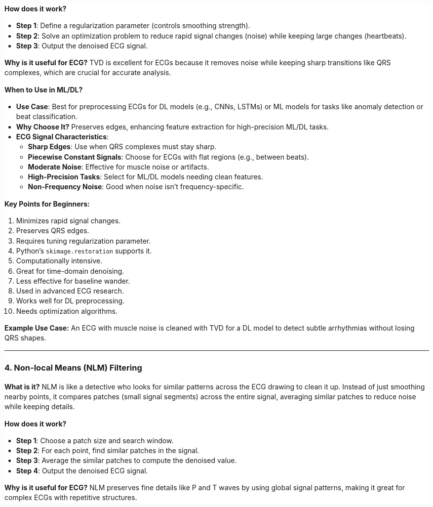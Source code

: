 **How does it work?**
- **Step 1**: Define a regularization parameter (controls smoothing strength).
- **Step 2**: Solve an optimization problem to reduce rapid signal changes (noise) while keeping large changes (heartbeats).
- **Step 3**: Output the denoised ECG signal.

**Why is it useful for ECG?**
TVD is excellent for ECGs because it removes noise while keeping sharp transitions like QRS complexes, which are crucial for accurate analysis.

**When to Use in ML/DL?**
- **Use Case**: Best for preprocessing ECGs for DL models (e.g., CNNs, LSTMs) or ML models for tasks like anomaly detection or beat classification.
- **Why Choose It?** Preserves edges, enhancing feature extraction for high-precision ML/DL tasks.
- **ECG Signal Characteristics**:
  - **Sharp Edges**: Use when QRS complexes must stay sharp.
  - **Piecewise Constant Signals**: Choose for ECGs with flat regions (e.g., between beats).
  - **Moderate Noise**: Effective for muscle noise or artifacts.
  - **High-Precision Tasks**: Select for ML/DL models needing clean features.
  - **Non-Frequency Noise**: Good when noise isn’t frequency-specific.

**Key Points for Beginners:**
1. Minimizes rapid signal changes.
2. Preserves QRS edges.
3. Requires tuning regularization parameter.
4. Python’s `skimage.restoration` supports it.
5. Computationally intensive.
6. Great for time-domain denoising.
7. Less effective for baseline wander.
8. Used in advanced ECG research.
9. Works well for DL preprocessing.
10. Needs optimization algorithms.

**Example Use Case:** An ECG with muscle noise is cleaned with TVD for a DL model to detect subtle arrhythmias without losing QRS shapes.

---

### 4. Non-local Means (NLM) Filtering

**What is it?**
NLM is like a detective who looks for similar patterns across the ECG drawing to clean it up. Instead of just smoothing nearby points, it compares patches (small signal segments) across the entire signal, averaging similar patches to reduce noise while keeping details.

**How does it work?**
- **Step 1**: Choose a patch size and search window.
- **Step 2**: For each point, find similar patches in the signal.
- **Step 3**: Average the similar patches to compute the denoised value.
- **Step 4**: Output the denoised ECG signal.

**Why is it useful for ECG?**
NLM preserves fine details like P and T waves by using global signal patterns, making it great for complex ECGs with repetitive structures.
